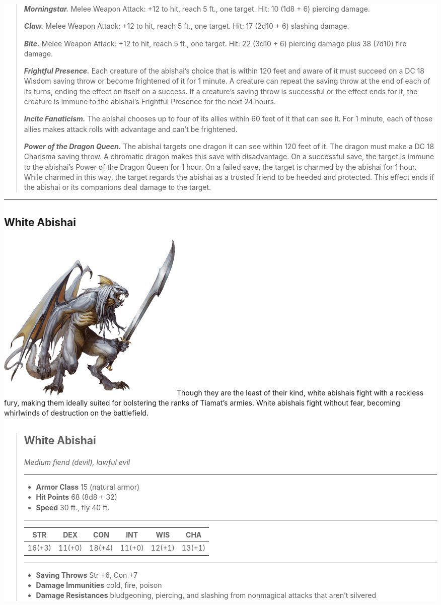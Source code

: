 >***Morningstar.*** Melee Weapon Attack: +12 to hit, reach 5 ft., one target. Hit: 10 (1d8 + 6) piercing damage.
>
>***Claw.*** Melee Weapon Attack: +12 to hit, reach 5 ft., one target. Hit: 17 (2d10 + 6) slashing damage.
>
>***Bite.*** Melee Weapon Attack: +12 to hit, reach 5 ft., one target. Hit: 22 (3d10 + 6) piercing damage plus 38 (7d10) fire damage.
>
>***Frightful Presence.*** Each creature of the abishai’s choice that is within 120 feet and aware of it must succeed on a DC 18 Wisdom saving throw or become frightened of it for 1 minute. A creature can repeat the saving throw at the end of each of its turns, ending the effect on itself on a success. If a creature’s saving throw is successful or the effect ends for it, the creature is immune to the abishai’s Frightful Presence for the next 24 hours.
>
>***Incite Fanaticism.*** The abishai chooses up to four of its allies within 60 feet of it that can see it. For 1 minute, each of those allies makes attack rolls with advantage and can’t be frightened.
>
>***Power of the Dragon Queen.*** The abishai targets one dragon it can see within 120 feet of it. The dragon must make a DC 18 Charisma saving throw. A chromatic dragon makes this save with disadvantage. On a successful save, the target is immune to the abishai’s Power of the Dragon Queen for 1 hour. On a failed save, the target is charmed by the abishai for 1 hour. While charmed in this way, the target regards the abishai as a trusted friend to be heeded and protected. This effect ends if the abishai or its companions deal damage to the target.

---

## White Abishai
![White Abishai](Abishai-White.png) Though they are the least of their kind, white abishais fight with a reckless fury, making them ideally suited for bolstering the ranks of Tiamat’s armies. White abishais fight without fear, becoming whirlwinds of destruction on the battlefield.

>## White Abishai
>*Medium fiend (devil), lawful evil*
>___
>- **Armor Class** 15 (natural armor)
>- **Hit Points** 68 (8d8 + 32)
>- **Speed** 30 ft., fly 40 ft.
>___
>|STR|DEX|CON|INT|WIS|CHA|
>|:---:|:---:|:---:|:---:|:---:|:---:|
>|16(+3)|11(+0)|18(+4)|11(+0)|12(+1)|13(+1)|
>
>___
>- **Saving Throws** Str +6, Con +7
>- **Damage Immunities** cold, fire, poison
>- **Damage Resistances** bludgeoning, piercing, and slashing from nonmagical attacks that aren’t silvered